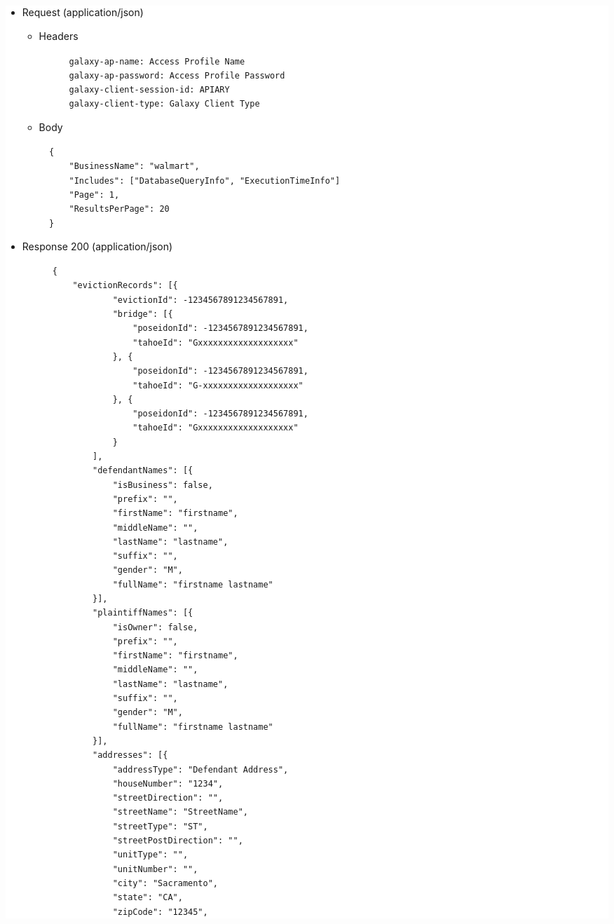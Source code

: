 + Request (application/json)

    + Headers
            
                galaxy-ap-name: Access Profile Name
                galaxy-ap-password: Access Profile Password
                galaxy-client-session-id: APIARY
                galaxy-client-type: Galaxy Client Type

    + Body

            {
                "BusinessName": "walmart",
                "Includes": ["DatabaseQueryInfo", "ExecutionTimeInfo"]
                "Page": 1,
                "ResultsPerPage": 20
            }

+ Response 200 (application/json)

            {
                "evictionRecords": [{
                        "evictionId": -1234567891234567891,
                        "bridge": [{
                            "poseidonId": -1234567891234567891,
                            "tahoeId": "Gxxxxxxxxxxxxxxxxxxx"
                        }, {
                            "poseidonId": -1234567891234567891,
                            "tahoeId": "G-xxxxxxxxxxxxxxxxxxx"
                        }, {
                            "poseidonId": -1234567891234567891,
                            "tahoeId": "Gxxxxxxxxxxxxxxxxxxx"
                        }
                    ],
                    "defendantNames": [{
                        "isBusiness": false,
                        "prefix": "",
                        "firstName": "firstname",
                        "middleName": "",
                        "lastName": "lastname",
                        "suffix": "",
                        "gender": "M",
                        "fullName": "firstname lastname"
                    }],
                    "plaintiffNames": [{
                        "isOwner": false,
                        "prefix": "",
                        "firstName": "firstname",
                        "middleName": "",
                        "lastName": "lastname",
                        "suffix": "",
                        "gender": "M",
                        "fullName": "firstname lastname"
                    }],
                    "addresses": [{
                        "addressType": "Defendant Address",
                        "houseNumber": "1234",
                        "streetDirection": "",
                        "streetName": "StreetName",
                        "streetType": "ST",
                        "streetPostDirection": "",
                        "unitType": "",
                        "unitNumber": "",
                        "city": "Sacramento",
                        "state": "CA",
                        "zipCode": "12345",